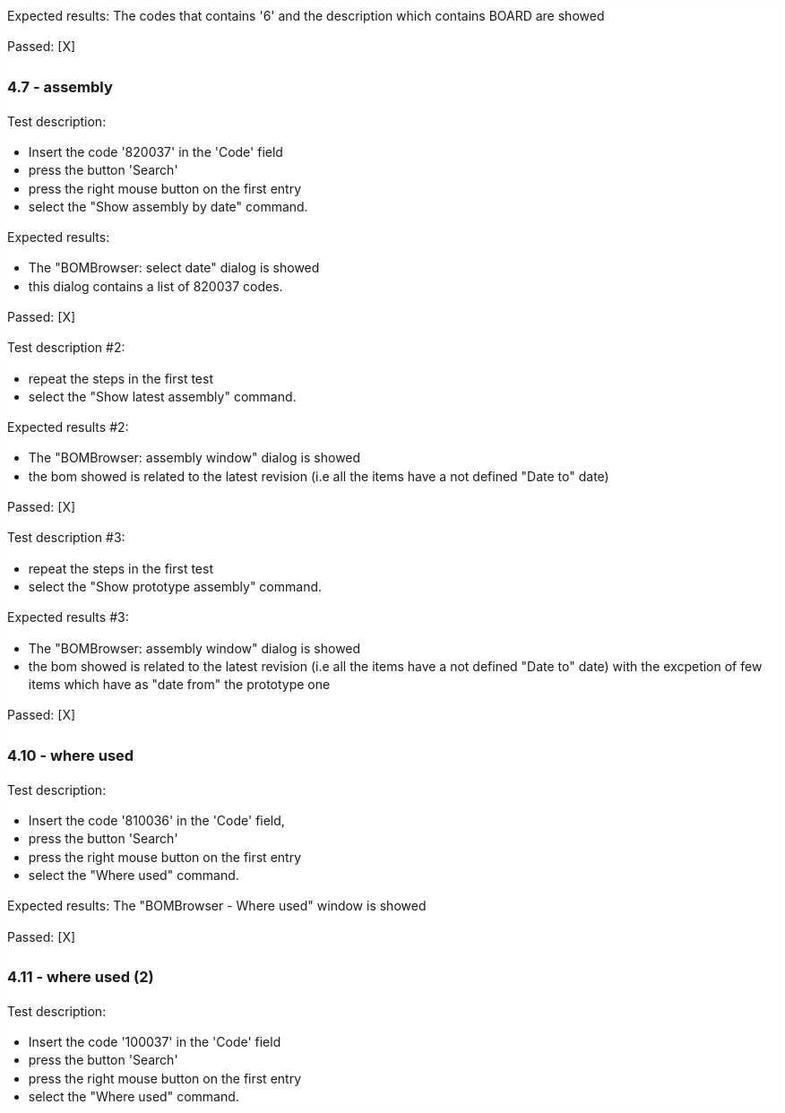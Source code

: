 Expected results:
The codes that contains '6' and the description which contains BOARD are showed

Passed: [X]

### 4.7 - assembly

Test description:
- Insert the code '820037' in the 'Code' field
- press the button 'Search'
- press the right mouse button on the first entry
- select the "Show assembly by date" command.

Expected results:
- The "BOMBrowser: select date" dialog is showed
- this dialog contains a list of 820037 codes.

Passed: [X]

Test description #2:
- repeat the steps in the first test
- select the "Show latest assembly" command.

Expected results #2:
- The "BOMBrowser: assembly window" dialog is showed
- the bom showed is related to the latest revision (i.e all the items have a not defined "Date to" date)

Passed: [X]

Test description #3:
- repeat the steps in the first test
- select the "Show prototype assembly" command.

Expected results #3:
- The "BOMBrowser: assembly window" dialog is showed
- the bom showed is related to the latest revision (i.e all the items have a not defined "Date to" date) with the excpetion of few items which have as "date from" the prototype one

Passed: [X]

### 4.10 - where used

Test description:
- Insert the code '810036' in the 'Code' field,
- press the button 'Search'
- press the right mouse button on the first entry
- select the "Where used" command.

Expected results:
The "BOMBrowser - Where used" window is showed

Passed: [X]

### 4.11 - where used (2)

Test description:
- Insert the code '100037' in the 'Code' field
- press the button 'Search'
- press the right mouse button on the first entry
- select the "Where used" command.
